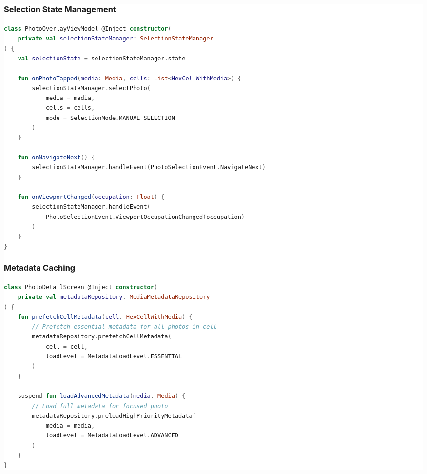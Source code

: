 ### Selection State Management

```kotlin
class PhotoOverlayViewModel @Inject constructor(
    private val selectionStateManager: SelectionStateManager
) {
    val selectionState = selectionStateManager.state
    
    fun onPhotoTapped(media: Media, cells: List<HexCellWithMedia>) {
        selectionStateManager.selectPhoto(
            media = media,
            cells = cells,
            mode = SelectionMode.MANUAL_SELECTION
        )
    }
    
    fun onNavigateNext() {
        selectionStateManager.handleEvent(PhotoSelectionEvent.NavigateNext)
    }
    
    fun onViewportChanged(occupation: Float) {
        selectionStateManager.handleEvent(
            PhotoSelectionEvent.ViewportOccupationChanged(occupation)
        )
    }
}
```

### Metadata Caching

```kotlin
class PhotoDetailScreen @Inject constructor(
    private val metadataRepository: MediaMetadataRepository
) {
    fun prefetchCellMetadata(cell: HexCellWithMedia) {
        // Prefetch essential metadata for all photos in cell
        metadataRepository.prefetchCellMetadata(
            cell = cell,
            loadLevel = MetadataLoadLevel.ESSENTIAL
        )
    }
    
    suspend fun loadAdvancedMetadata(media: Media) {
        // Load full metadata for focused photo
        metadataRepository.preloadHighPriorityMetadata(
            media = media,
            loadLevel = MetadataLoadLevel.ADVANCED
        )
    }
}
```

